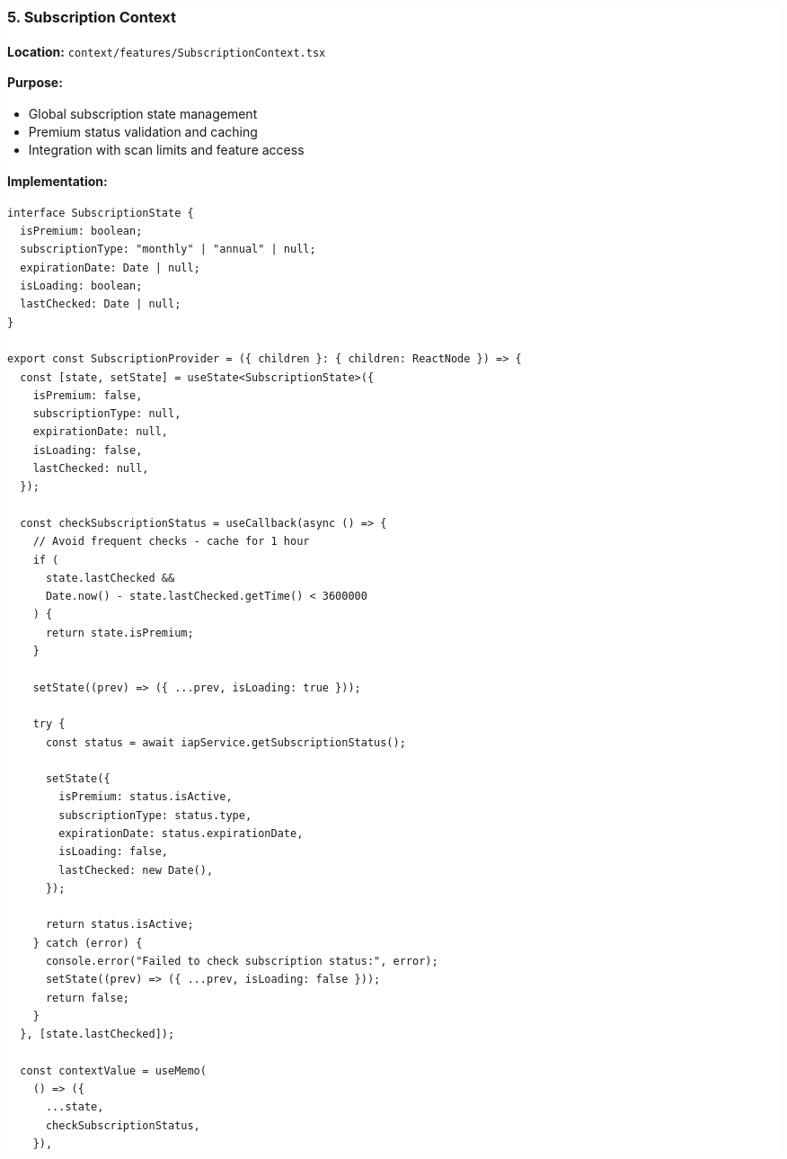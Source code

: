 ### 5. Subscription Context

**Location:** `context/features/SubscriptionContext.tsx`

**Purpose:**

- Global subscription state management
- Premium status validation and caching
- Integration with scan limits and feature access

**Implementation:**

```tsx
interface SubscriptionState {
  isPremium: boolean;
  subscriptionType: "monthly" | "annual" | null;
  expirationDate: Date | null;
  isLoading: boolean;
  lastChecked: Date | null;
}

export const SubscriptionProvider = ({ children }: { children: ReactNode }) => {
  const [state, setState] = useState<SubscriptionState>({
    isPremium: false,
    subscriptionType: null,
    expirationDate: null,
    isLoading: false,
    lastChecked: null,
  });

  const checkSubscriptionStatus = useCallback(async () => {
    // Avoid frequent checks - cache for 1 hour
    if (
      state.lastChecked &&
      Date.now() - state.lastChecked.getTime() < 3600000
    ) {
      return state.isPremium;
    }

    setState((prev) => ({ ...prev, isLoading: true }));

    try {
      const status = await iapService.getSubscriptionStatus();

      setState({
        isPremium: status.isActive,
        subscriptionType: status.type,
        expirationDate: status.expirationDate,
        isLoading: false,
        lastChecked: new Date(),
      });

      return status.isActive;
    } catch (error) {
      console.error("Failed to check subscription status:", error);
      setState((prev) => ({ ...prev, isLoading: false }));
      return false;
    }
  }, [state.lastChecked]);

  const contextValue = useMemo(
    () => ({
      ...state,
      checkSubscriptionStatus,
    }),
```